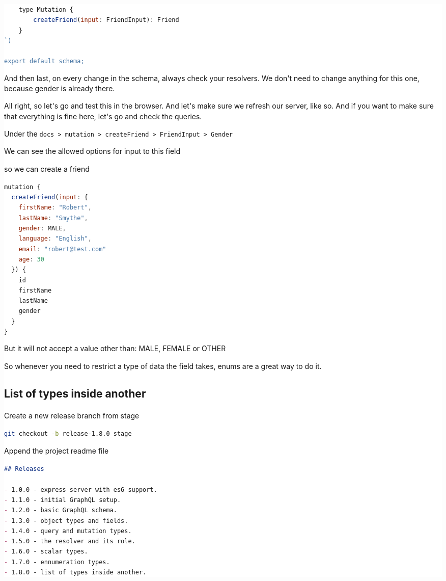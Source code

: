 ```jsx
    type Mutation {
        createFriend(input: FriendInput): Friend
    }
`)

export default schema;

```



And then last, on every change in the schema, always check your resolvers. We don't need to change anything for this one, because gender is already there. 

All right, so let's go and test this in the browser. And let's make sure we refresh our server, like so. And if you want to make sure that everything is fine here, let's go and check the queries.

Under the `docs > mutation > createFriend > FriendInput > Gender`

We can see the allowed options for input to this field

so we can create a friend

```javascript
mutation {
  createFriend(input: {
    firstName: "Robert",
    lastName: "Smythe",
    gender: MALE,
    language: "English",
    email: "robert@test.com" 
    age: 30
  }) {
    id
    firstName
    lastName
    gender
  }
}
```

But it will not accept a value other than: MALE, FEMALE or OTHER

So whenever you need to restrict a type of data the field takes, enums are a great way to do it. 



## List of types inside another

Create a new release branch from stage

```bash
git checkout -b release-1.8.0 stage
```

Append the project readme file

```markdown
## Releases

- 1.0.0 - express server with es6 support.
- 1.1.0 - initial GraphQL setup.
- 1.2.0 - basic GraphQL schema.
- 1.3.0 - object types and fields.
- 1.4.0 - query and mutation types.
- 1.5.0 - the resolver and its role.
- 1.6.0 - scalar types.
- 1.7.0 - ennumeration types.
- 1.8.0 - list of types inside another.
```
